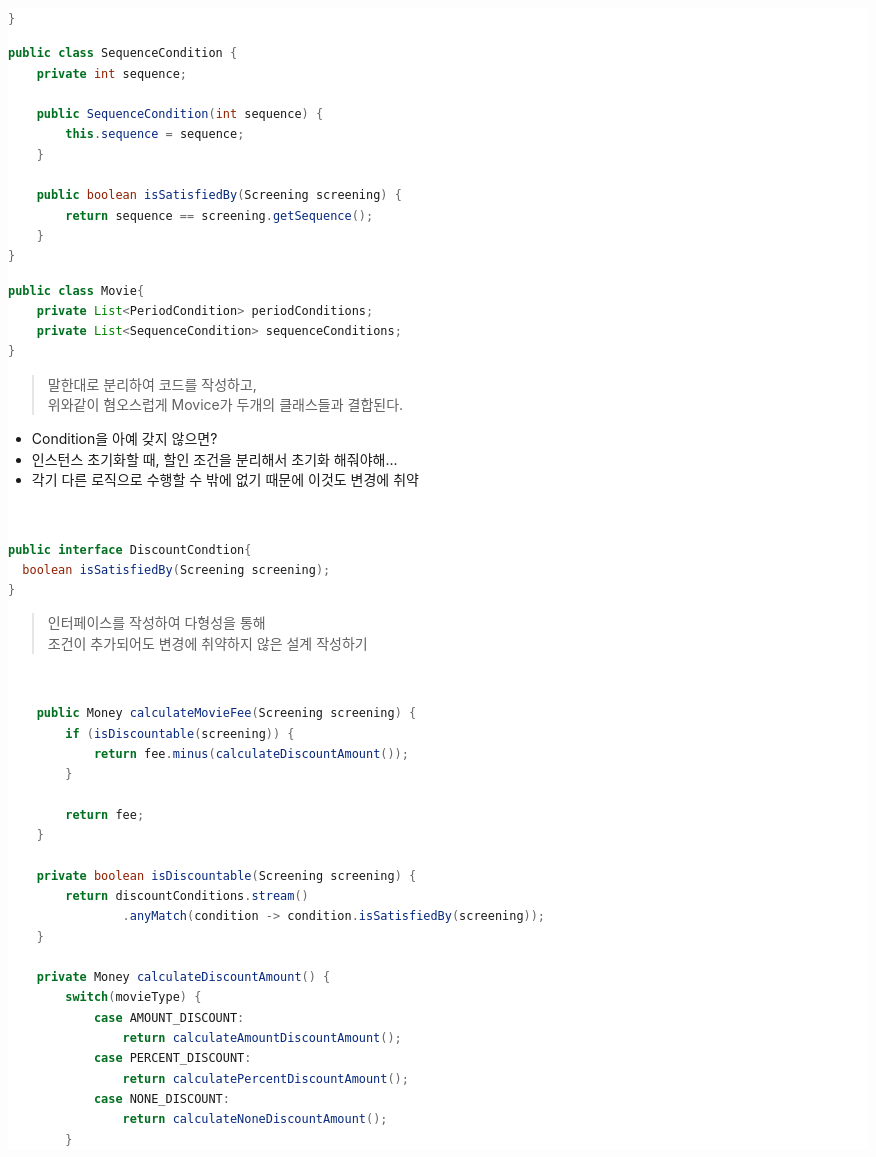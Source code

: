 ```java
}
```

```java
public class SequenceCondition {
    private int sequence;

    public SequenceCondition(int sequence) {
        this.sequence = sequence;
    }

    public boolean isSatisfiedBy(Screening screening) {
        return sequence == screening.getSequence();
    }
}
```

```java
public class Movie{
    private List<PeriodCondition> periodConditions;
    private List<SequenceCondition> sequenceConditions;
}
```

> 말한대로 분리하여 코드를 작성하고,  
> 위와같이 혐오스럽게 Movice가 두개의 클래스들과 결합된다.

- Condition을 아예 갖지 않으면?
- 인스턴스 초기화할 때, 할인 조건을 분리해서 초기화 해줘야해...
- 각기 다른 로직으로 수행할 수 밖에 없기 때문에 이것도 변경에 취약

</br>

```java
public interface DiscountCondtion{
  boolean isSatisfiedBy(Screening screening);
}
```

> 인터페이스를 작성하여 다형성을 통해  
> 조건이 추가되어도 변경에 취약하지 않은 설계 작성하기

</br>

```java
    public Money calculateMovieFee(Screening screening) {
        if (isDiscountable(screening)) {
            return fee.minus(calculateDiscountAmount());
        }

        return fee;
    }

    private boolean isDiscountable(Screening screening) {
        return discountConditions.stream()
                .anyMatch(condition -> condition.isSatisfiedBy(screening));
    }

    private Money calculateDiscountAmount() {
        switch(movieType) {
            case AMOUNT_DISCOUNT:
                return calculateAmountDiscountAmount();
            case PERCENT_DISCOUNT:
                return calculatePercentDiscountAmount();
            case NONE_DISCOUNT:
                return calculateNoneDiscountAmount();
        }

```